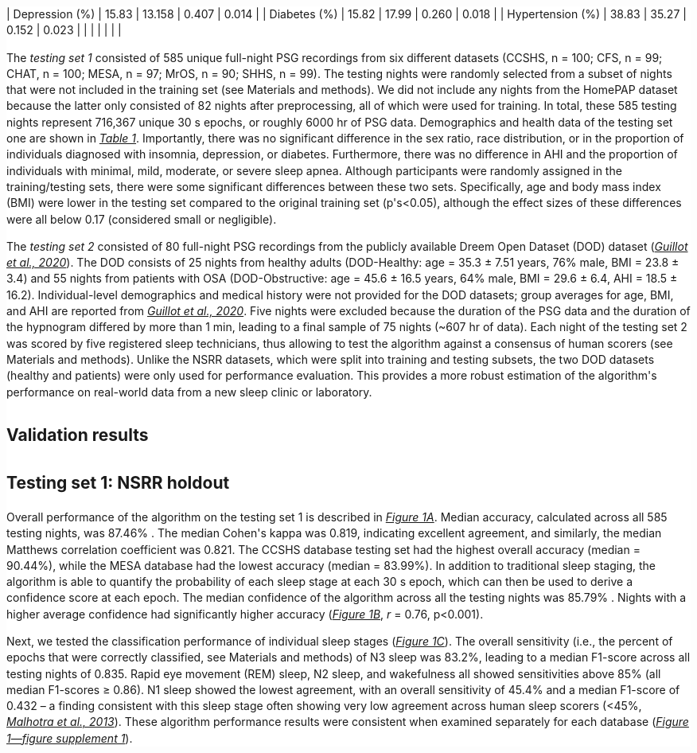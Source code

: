| Depression (%)            | 15.83         | 13.158        | 0.407   | 0.014       |
| Diabetes (%)              | 15.82         | 17.99         | 0.260   | 0.018       |
| Hypertension (%)          | 38.83         | 35.27         | 0.152   | 0.023       |
|                           |               |               |         |             |

The *testing set 1* consisted of 585 unique full-night PSG recordings from six different datasets (CCSHS, n = 100; CFS, n = 99; CHAT, n = 100; MESA, n = 97; MrOS, n = 90; SHHS, n = 99). The testing nights were randomly selected from a subset of nights that were not included in the training set (see Materials and methods). We did not include any nights from the HomePAP dataset because the latter only consisted of 82 nights after preprocessing, all of which were used for training. In total, these 585 testing nights represent 716,367 unique 30 s epochs, or roughly 6000 hr of PSG data. Demographics and health data of the testing set one are shown in *[Table 1](#page-2-0)*. Importantly, there was no significant difference in the sex ratio, race distribution, or in the proportion of individuals diagnosed with insomnia, depression, or diabetes. Furthermore, there was no difference in AHI and the proportion of individuals with minimal, mild, moderate, or severe sleep apnea. Although participants were randomly assigned in the training/testing sets, there were some significant differences between these two sets. Specifically, age and body mass index (BMI) were lower in the testing set compared to the original training set (p's<0.05), although the effect sizes of these differences were all below 0.17 (considered small or negligible).

The *testing set 2* consisted of 80 full-night PSG recordings from the publicly available Dreem Open Dataset (DOD) dataset (*[Guillot et al., 2020](#page-21-10)*). The DOD consists of 25 nights from healthy adults (DOD-Healthy: age = 35.3 ± 7.51 years, 76% male, BMI = 23.8 ± 3.4) and 55 nights from patients with OSA (DOD-Obstructive: age = 45.6 ± 16.5 years, 64% male, BMI = 29.6 ± 6.4, AHI = 18.5 ± 16.2). Individual-level demographics and medical history were not provided for the DOD datasets; group averages for age, BMI, and AHI are reported from *[Guillot et al., 2020](#page-21-10)*. Five nights were excluded because the duration of the PSG data and the duration of the hypnogram differed by more than 1 min, leading to a final sample of 75 nights (~607 hr of data). Each night of the testing set 2 was scored by five registered sleep technicians, thus allowing to test the algorithm against a consensus of human scorers (see Materials and methods). Unlike the NSRR datasets, which were split into training and testing subsets, the two DOD datasets (healthy and patients) were only used for performance evaluation. This provides a more robust estimation of the algorithm's performance on real-world data from a new sleep clinic or laboratory.

## Validation results

## Testing set 1: NSRR holdout

Overall performance of the algorithm on the testing set 1 is described in *[Figure 1A](#page-4-0)*. Median accuracy, calculated across all 585 testing nights, was 87.46% . The median Cohen's kappa was 0.819, indicating excellent agreement, and similarly, the median Matthews correlation coefficient was 0.821. The CCSHS database testing set had the highest overall accuracy (median = 90.44%), while the MESA database had the lowest accuracy (median = 83.99%). In addition to traditional sleep staging, the algorithm is able to quantify the probability of each sleep stage at each 30 s epoch, which can then be used to derive a confidence score at each epoch. The median confidence of the algorithm across all the testing nights was 85.79% . Nights with a higher average confidence had significantly higher accuracy (*[Figure 1B](#page-4-0)*, *r* = 0.76, p<0.001).

Next, we tested the classification performance of individual sleep stages (*[Figure 1C](#page-4-0)*). The overall sensitivity (i.e., the percent of epochs that were correctly classified, see Materials and methods) of N3 sleep was 83.2%, leading to a median F1-score across all testing nights of 0.835. Rapid eye movement (REM) sleep, N2 sleep, and wakefulness all showed sensitivities above 85% (all median F1-scores ≥ 0.86). N1 sleep showed the lowest agreement, with an overall sensitivity of 45.4% and a median F1-score of 0.432 – a finding consistent with this sleep stage often showing very low agreement across human sleep scorers (<45%, *[Malhotra et al., 2013](#page-22-8)*). These algorithm performance results were consistent when examined separately for each database (*[Figure 1—figure supplement 1](#page-4-1)*).
